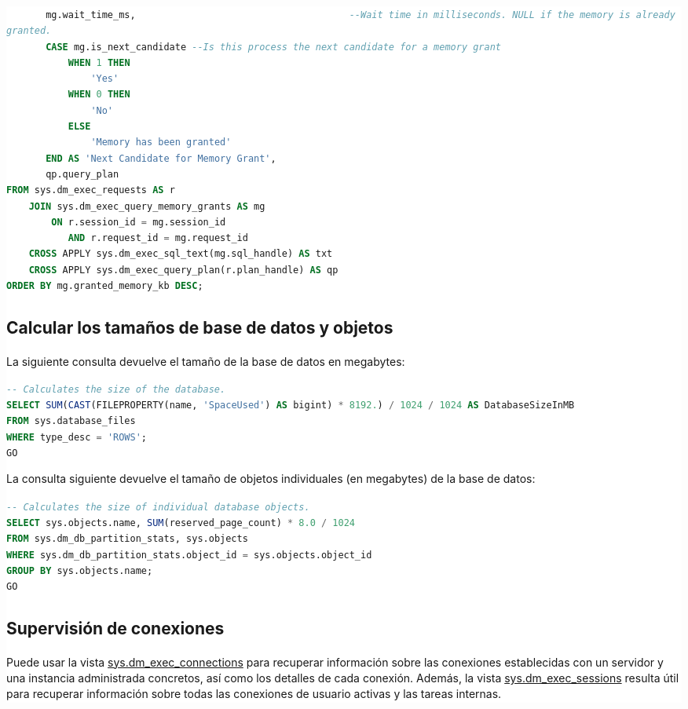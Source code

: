 ```sql
       mg.wait_time_ms,                                      --Wait time in milliseconds. NULL if the memory is already granted.
       CASE mg.is_next_candidate --Is this process the next candidate for a memory grant
           WHEN 1 THEN
               'Yes'
           WHEN 0 THEN
               'No'
           ELSE
               'Memory has been granted'
       END AS 'Next Candidate for Memory Grant',
       qp.query_plan
FROM sys.dm_exec_requests AS r
    JOIN sys.dm_exec_query_memory_grants AS mg
        ON r.session_id = mg.session_id
           AND r.request_id = mg.request_id
    CROSS APPLY sys.dm_exec_sql_text(mg.sql_handle) AS txt
    CROSS APPLY sys.dm_exec_query_plan(r.plan_handle) AS qp
ORDER BY mg.granted_memory_kb DESC;
```

## <a name="calculating-database-and-objects-sizes"></a>Calcular los tamaños de base de datos y objetos

La siguiente consulta devuelve el tamaño de la base de datos en megabytes:

```sql
-- Calculates the size of the database.
SELECT SUM(CAST(FILEPROPERTY(name, 'SpaceUsed') AS bigint) * 8192.) / 1024 / 1024 AS DatabaseSizeInMB
FROM sys.database_files
WHERE type_desc = 'ROWS';
GO
```

La consulta siguiente devuelve el tamaño de objetos individuales (en megabytes) de la base de datos:

```sql
-- Calculates the size of individual database objects.
SELECT sys.objects.name, SUM(reserved_page_count) * 8.0 / 1024
FROM sys.dm_db_partition_stats, sys.objects
WHERE sys.dm_db_partition_stats.object_id = sys.objects.object_id
GROUP BY sys.objects.name;
GO
```

## <a name="monitoring-connections"></a>Supervisión de conexiones

Puede usar la vista [sys.dm_exec_connections](/sql/relational-databases/system-dynamic-management-views/sys-dm-exec-connections-transact-sql) para recuperar información sobre las conexiones establecidas con un servidor y una instancia administrada concretos, así como los detalles de cada conexión. Además, la vista [sys.dm_exec_sessions](/sql/relational-databases/system-dynamic-management-views/sys-dm-exec-sessions-transact-sql) resulta útil para recuperar información sobre todas las conexiones de usuario activas y las tareas internas.
